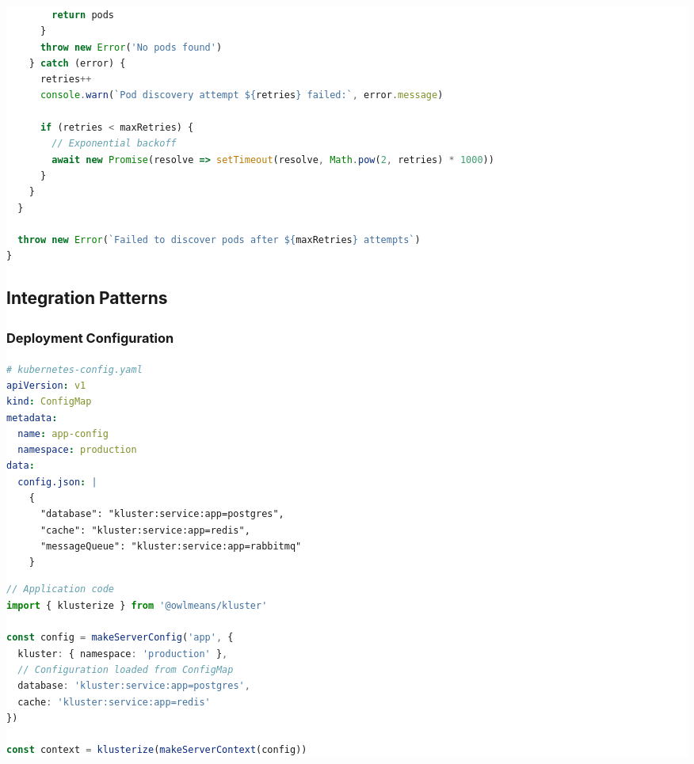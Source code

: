 ```typescript
        return pods
      }
      throw new Error('No pods found')
    } catch (error) {
      retries++
      console.warn(`Pod discovery attempt ${retries} failed:`, error.message)
      
      if (retries < maxRetries) {
        // Exponential backoff
        await new Promise(resolve => setTimeout(resolve, Math.pow(2, retries) * 1000))
      }
    }
  }
  
  throw new Error(`Failed to discover pods after ${maxRetries} attempts`)
}
```

## Integration Patterns

### Deployment Configuration

```yaml
# kubernetes-config.yaml
apiVersion: v1
kind: ConfigMap
metadata:
  name: app-config
  namespace: production
data:
  config.json: |
    {
      "database": "kluster:service:app=postgres",
      "cache": "kluster:service:app=redis",
      "messageQueue": "kluster:service:app=rabbitmq"
    }
```

```typescript
// Application code
import { klusterize } from '@owlmeans/kluster'

const config = makeServerConfig('app', {
  kluster: { namespace: 'production' },
  // Configuration loaded from ConfigMap
  database: 'kluster:service:app=postgres',
  cache: 'kluster:service:app=redis'
})

const context = klusterize(makeServerContext(config))
```
